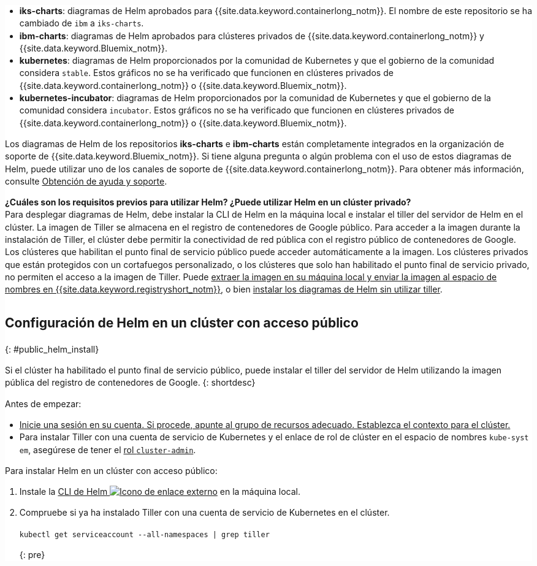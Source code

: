 - **iks-charts**: diagramas de Helm aprobados para {{site.data.keyword.containerlong_notm}}. El nombre de este repositorio se ha cambiado de `ibm` a `iks-charts`.
- **ibm-charts**: diagramas de Helm aprobados para clústeres privados de {{site.data.keyword.containerlong_notm}} y {{site.data.keyword.Bluemix_notm}}.
- **kubernetes**: diagramas de Helm proporcionados por la comunidad de Kubernetes y que el gobierno de la comunidad considera `stable`. Estos gráficos no se ha verificado que funcionen en clústeres privados de {{site.data.keyword.containerlong_notm}} o {{site.data.keyword.Bluemix_notm}}.
- **kubernetes-incubator**: diagramas de Helm proporcionados por la comunidad de Kubernetes y que el gobierno de la comunidad considera `incubator`. Estos gráficos no se ha verificado que funcionen en clústeres privados de {{site.data.keyword.containerlong_notm}} o {{site.data.keyword.Bluemix_notm}}.

Los diagramas de Helm de los repositorios **iks-charts** e **ibm-charts** están completamente integrados en la organización de soporte de {{site.data.keyword.Bluemix_notm}}. Si tiene alguna pregunta o algún problema con el uso de estos diagramas de Helm, puede utilizar uno de los canales de soporte de {{site.data.keyword.containerlong_notm}}. Para obtener más información, consulte [Obtención de ayuda y soporte](/docs/containers?topic=containers-cs_troubleshoot_clusters#clusters_getting_help).

**¿Cuáles son los requisitos previos para utilizar Helm? ¿Puede utilizar Helm en un clúster privado?** </br>
Para desplegar diagramas de Helm, debe instalar la CLI de Helm en la máquina local e instalar el tiller del servidor de Helm en el clúster. La imagen de Tiller se almacena en el registro de contenedores de Google público. Para acceder a la imagen durante la instalación de Tiller, el clúster debe permitir la conectividad de red pública con el registro público de contenedores de Google. Los clústeres que habilitan el punto final de servicio público puede acceder automáticamente a la imagen. Los clústeres privados que están protegidos con un cortafuegos personalizado, o los clústeres que solo han habilitado el punto final de servicio privado, no permiten el acceso a la imagen de Tiller. Puede [extraer la imagen en su máquina local y enviar la imagen al espacio de nombres en {{site.data.keyword.registryshort_notm}}](#private_local_tiller), o bien [instalar los diagramas de Helm sin utilizar tiller](#private_install_without_tiller).


## Configuración de Helm en un clúster con acceso público
{: #public_helm_install}

Si el clúster ha habilitado el punto final de servicio público, puede instalar el tiller del servidor de Helm utilizando la imagen pública del registro de contenedores de Google.
{: shortdesc}

Antes de empezar:
- [Inicie una sesión en su cuenta. Si procede, apunte al grupo de recursos adecuado. Establezca el contexto para el clúster.](/docs/containers?topic=containers-cs_cli_install#cs_cli_configure)
- Para instalar Tiller con una cuenta de servicio de Kubernetes y el enlace de rol de clúster en el espacio de nombres `kube-system`, asegúrese de tener el [rol `cluster-admin`](/docs/containers?topic=containers-users#access_policies).

Para instalar Helm en un clúster con acceso público:

1. Instale la <a href="https://docs.helm.sh/using_helm/#installing-helm" target="_blank">CLI de Helm <img src="../icons/launch-glyph.svg" alt="Icono de enlace externo"></a> en la máquina local.

2. Compruebe si ya ha instalado Tiller con una cuenta de servicio de Kubernetes en el clúster.
   ```
   kubectl get serviceaccount --all-namespaces | grep tiller
   ```
   {: pre}
